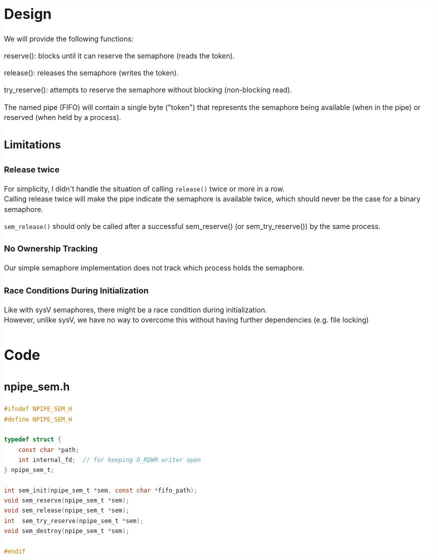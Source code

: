 # Design
We will provide the following functions:

reserve(): blocks until it can reserve the semaphore (reads the token).

release(): releases the semaphore (writes the token).

try_reserve(): attempts to reserve the semaphore without blocking (non-blocking read).

The named pipe (FIFO) will contain a single byte ("token") that represents the semaphore being available (when in the pipe) or reserved (when held by a process).

## Limitations
### Release twice
For simplicity, I didn't handle the situation of calling `release()` twice or more in a row.<br/>
Calling release twice will make the pipe indicate the semaphore is available twice, which should never be the case for a binary semaphore.

`sem_release()` should only be called after a successful sem_reserve() (or sem_try_reserve()) by the same process.

### No Ownership Tracking
Our simple semaphore implementation does not track which process holds the semaphore.

### Race Conditions During Initialization
Like with sysV semaphores, there might be a race condition during initialization.<br/>
However, unlike sysV, we have no way to overcome this without having further dependencies (e.g. file locking)

# Code

## npipe_sem.h
```C
#ifndef NPIPE_SEM_H
#define NPIPE_SEM_H

typedef struct {
    const char *path;
    int internal_fd;  // for keeping O_RDWR writer open
} npipe_sem_t;

int sem_init(npipe_sem_t *sem, const char *fifo_path);
void sem_reserve(npipe_sem_t *sem);
void sem_release(npipe_sem_t *sem);
int  sem_try_reserve(npipe_sem_t *sem);
void sem_destroy(npipe_sem_t *sem);

#endif

```
